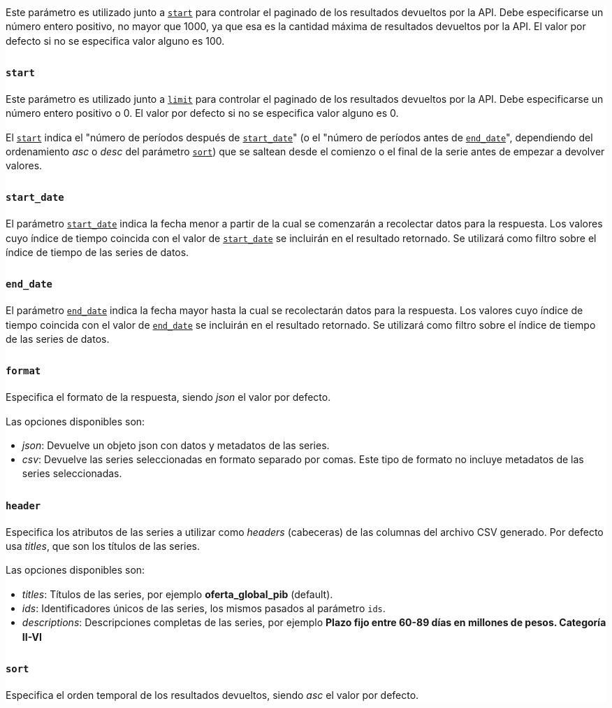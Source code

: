 Este parámetro es utilizado junto a [`start`](#start) para controlar el paginado de los resultados devueltos por la API. Debe especificarse un número entero positivo, no mayor que 1000, ya que esa es la cantidad máxima de resultados devueltos por la API. El valor por defecto si no se especifica valor alguno es 100.

### `start`

Este parámetro es utilizado junto a [`limit`](#limit) para controlar el paginado de los resultados devueltos por la API. Debe especificarse un número entero positivo o 0. El valor por defecto si no se especifica valor alguno es 0.

El [`start`](#start) indica el "número de períodos después de [`start_date`](#start_date)" (o el "número de períodos antes de [`end_date`](#end_date)", dependiendo del ordenamiento *asc* o *desc* del parámetro [`sort`](#sort)) que se saltean desde el comienzo o el final de la serie antes de empezar a devolver valores.

### `start_date`

El parámetro [`start_date`](#start_date) indica la fecha menor a partir de la cual se comenzarán a recolectar datos para la respuesta. Los valores cuyo índice de tiempo coincida con el valor de [`start_date`](#start_date) se incluirán en el resultado retornado. Se utilizará como filtro sobre el índice de tiempo de las series de datos.

### `end_date`

El parámetro [`end_date`](#end_date) indica la fecha mayor hasta la cual se recolectarán datos para la respuesta. Los valores cuyo índice de tiempo coincida con el valor de [`end_date`](#end_date) se incluirán en el resultado retornado. Se utilizará como filtro sobre el índice de tiempo de las series de datos.

### `format`

Especifica el formato de la respuesta, siendo *json* el valor por defecto.

Las opciones disponibles son:

* *json*: Devuelve un objeto json con datos y metadatos de las series.
* *csv*: Devuelve las series seleccionadas en formato separado por comas. Este tipo de formato no incluye metadatos de las series seleccionadas.

### `header`

Especifica los atributos de las series a utilizar como *headers* (cabeceras) de las columnas del archivo CSV generado. Por defecto usa *titles*, que son los títulos de las series.

Las opciones disponibles son:

* *titles*: Títulos de las series, por ejemplo **oferta_global_pib** (default).
* *ids*: Identificadores únicos de las series, los mismos pasados al parámetro `ids`.
* *descriptions*: Descripciones completas de las series, por ejemplo **Plazo fijo entre 60-89 días en millones de pesos. Categoría II-VI**

### `sort`

Especifica el orden temporal de los resultados devueltos, siendo *asc* el valor por defecto.
